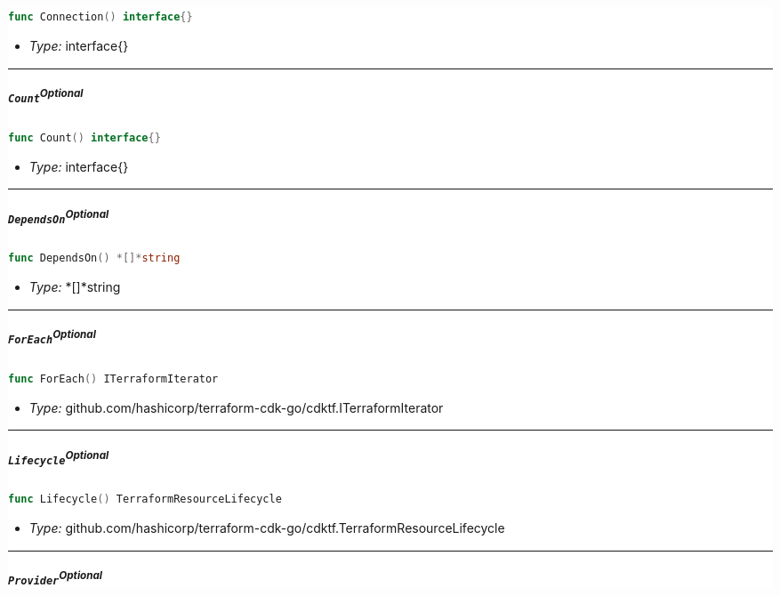 ```go
func Connection() interface{}
```

- *Type:* interface{}

---

##### `Count`<sup>Optional</sup> <a name="Count" id="rhizo-co-terraform-provider-oci.optimizerEnrollmentStatus.OptimizerEnrollmentStatus.property.count"></a>

```go
func Count() interface{}
```

- *Type:* interface{}

---

##### `DependsOn`<sup>Optional</sup> <a name="DependsOn" id="rhizo-co-terraform-provider-oci.optimizerEnrollmentStatus.OptimizerEnrollmentStatus.property.dependsOn"></a>

```go
func DependsOn() *[]*string
```

- *Type:* *[]*string

---

##### `ForEach`<sup>Optional</sup> <a name="ForEach" id="rhizo-co-terraform-provider-oci.optimizerEnrollmentStatus.OptimizerEnrollmentStatus.property.forEach"></a>

```go
func ForEach() ITerraformIterator
```

- *Type:* github.com/hashicorp/terraform-cdk-go/cdktf.ITerraformIterator

---

##### `Lifecycle`<sup>Optional</sup> <a name="Lifecycle" id="rhizo-co-terraform-provider-oci.optimizerEnrollmentStatus.OptimizerEnrollmentStatus.property.lifecycle"></a>

```go
func Lifecycle() TerraformResourceLifecycle
```

- *Type:* github.com/hashicorp/terraform-cdk-go/cdktf.TerraformResourceLifecycle

---

##### `Provider`<sup>Optional</sup> <a name="Provider" id="rhizo-co-terraform-provider-oci.optimizerEnrollmentStatus.OptimizerEnrollmentStatus.property.provider"></a>

